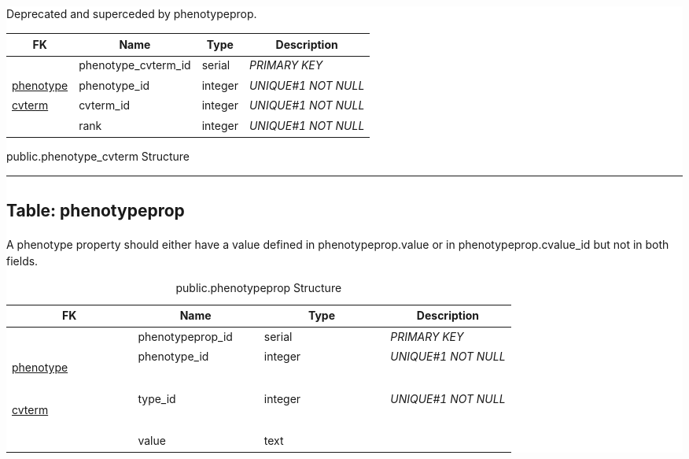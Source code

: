Deprecated and superceded by phenotypeprop.

| FK | Name | Type | Description |
|----|----|----|----|
|  | phenotype_cvterm_id | serial | *PRIMARY KEY* |
| [phenotype](Chado_Tables#Table:_phenotype "Chado Tables") | phenotype_id | integer | *UNIQUE#1 NOT NULL* |
| [cvterm](Chado_Tables#Table:_cvterm "Chado Tables") | cvterm_id | integer | *UNIQUE#1 NOT NULL* |
|  | rank | integer | *UNIQUE#1 NOT NULL* |

public.phenotype_cvterm Structure

------------------------------------------------------------------------

  

## <span id="Table:_phenotypeprop" class="mw-headline">Table: phenotypeprop</span>

A phenotype property should either have a value defined in
phenotypeprop.value or in phenotypeprop.cvalue_id but not in both
fields.

<table data-border="1" data-cellpadding="3">
<caption>public.phenotypeprop Structure</caption>
<colgroup>
<col style="width: 25%" />
<col style="width: 25%" />
<col style="width: 25%" />
<col style="width: 25%" />
</colgroup>
<thead>
<tr class="header">
<th>FK</th>
<th>Name</th>
<th>Type</th>
<th>Description</th>
</tr>
</thead>
<tbody>
<tr class="odd tr0">
<td></td>
<td>phenotypeprop_id</td>
<td>serial</td>
<td><em>PRIMARY KEY</em></td>
</tr>
<tr class="even tr1">
<td><p><a href="Chado_Tables#Table:_phenotype"
title="Chado Tables">phenotype</a></p></td>
<td>phenotype_id</td>
<td>integer</td>
<td><em>UNIQUE#1 NOT NULL</em></td>
</tr>
<tr class="odd tr0">
<td><p><a href="Chado_Tables#Table:_cvterm"
title="Chado Tables">cvterm</a></p></td>
<td>type_id</td>
<td>integer</td>
<td><em>UNIQUE#1 NOT NULL</em></td>
</tr>
<tr class="even tr1">
<td></td>
<td>value</td>
<td>text</td>